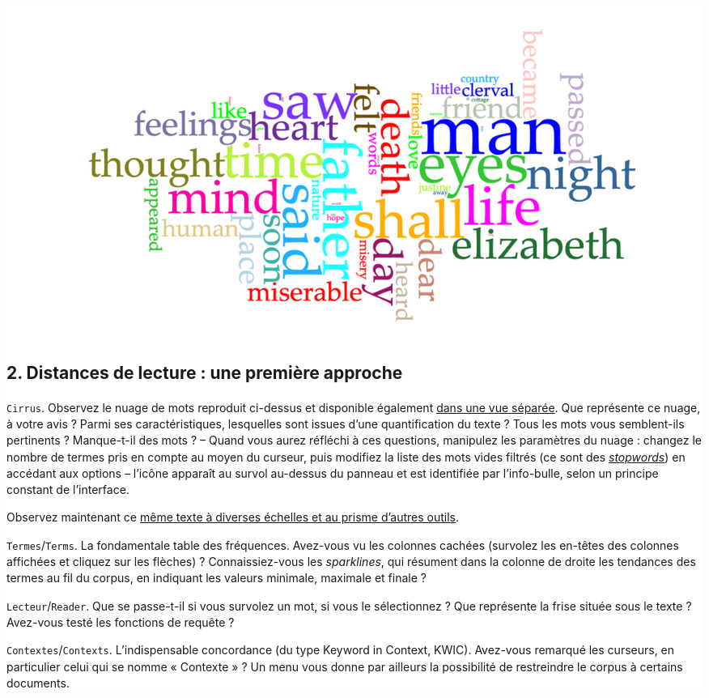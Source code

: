 ![Nuage de mots plus ou moins mystérieux](../images/frankenstein_cloud.png "Nuage de mots plus ou moins mystérieux")

## 2. Distances de lecture : une première approche

`Cirrus`. Observez le nuage de mots reproduit ci-dessus et disponible également [dans une vue séparée](https://voyant-tools.org/?corpus=frank&lang=fr&view=Cirrus). Que représente ce nuage, à votre avis ? Parmi ses caractéristiques, lesquelles sont issues d’une quantification du texte ? Tous les mots vous semblent-ils pertinents ? Manque-t-il des mots ? – Quand vous aurez réfléchi à ces questions, manipulez les paramètres du nuage : changez le nombre de termes pris en compte au moyen du curseur, puis modifiez la liste des mots vides filtrés (ce sont des [*stopwords*](https://github.com/aurelberra/stopwords/blob/master/rationale.md#about-stopwords)) en accédant aux options – l’icône apparaît au survol au-dessus du panneau et est identifiée par l’info-bulle, selon un principe constant de l’interface.

Observez maintenant ce [même texte à diverses échelles et au prisme d’autres outils](https://voyant-tools.org/?corpus=frank&lang=fr).

`Termes`/`Terms`. La fondamentale table des fréquences. Avez-vous vu les colonnes cachées (survolez les en-têtes des colonnes affichées et cliquez sur les flèches) ? Connaissiez-vous les *sparklines*, qui résument dans la colonne de droite les tendances des termes au fil du corpus, en indiquant les valeurs minimale, maximale et finale ?

`Lecteur`/`Reader`. Que se passe-t-il si vous survolez un mot, si vous le sélectionnez ? Que représente la frise située sous le texte ? Avez-vous testé les fonctions de requête ?

`Contextes`/`Contexts`. L’indispensable concordance (du type Keyword in Context, KWIC). Avez-vous remarqué les curseurs, en particulier celui qui se nomme « Contexte » ? Un menu vous donne par ailleurs la possibilité de restreindre le corpus à certains documents.
